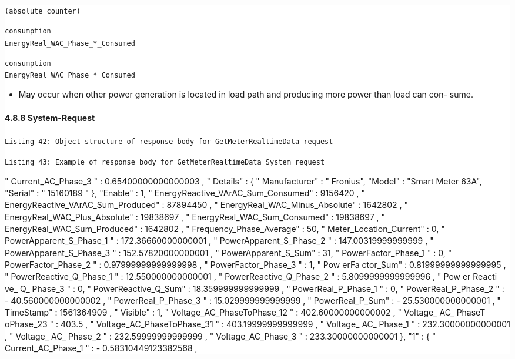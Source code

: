 ```
(absolute counter)
```
```
consumption
EnergyReal_WAC_Phase_*_Consumed
```
```
consumption
EnergyReal_WAC_Phase_*_Consumed
```
* May occur when other power generation is located in load path and producing more power than load can con-
sume.

#### 4.8.8 System-Request

```
Listing 42: Object structure of response body for GetMeterRealtimeData request
```
```
Listing 43: Example of response body for GetMeterRealtimeData System request
```

" Current_AC_Phase_3 " : 0.65400000000000003 ,
" Details" : {
" Manufacturer" : " Fronius",
"Model" : "Smart Meter 63A",
"Serial" : " 15160189 "
},
"Enable" : 1,
" EnergyReactive_VArAC_Sum_Consumed" : 9156420 ,
" EnergyReactive_VArAC_Sum_Produced" : 87894450 ,
" EnergyReal_WAC_Minus_Absolute" : 1642802 ,
" EnergyReal_WAC_Plus_Absolute" : 19838697 ,
" EnergyReal_WAC_Sum_Consumed" : 19838697 ,
" EnergyReal_WAC_Sum_Produced" : 1642802 ,
" Frequency_Phase_Average" : 50,
" Meter_Location_Current" : 0,
" PowerApparent_S_Phase_1 " : 172.36660000000001 ,
" PowerApparent_S_Phase_2 " : 147.00319999999999 ,
" PowerApparent_S_Phase_3 " : 152.57820000000001 ,
" PowerApparent_S_Sum" : 31,
" PowerFactor_Phase_1 " : 0,
" PowerFactor_Phase_2 " : 0.97999999999999998 ,
" PowerFactor_Phase_3 " : 1,
" Pow erFa ctor_Sum" : 0.81999999999999995 ,
" PowerReactive_Q_Phase_1 " : 12.550000000000001 ,
" PowerReactive_Q_Phase_2 " : 5.8099999999999996 ,
" Pow er Reacti ve_ Q_ Phase_3 " : 0,
" PowerReactive_Q_Sum" : 18.359999999999999 ,
" PowerReal_P_Phase_1 " : 0,
" PowerReal_P_Phase_2 " : - 40.560000000000002 ,
" PowerReal_P_Phase_3 " : 15.029999999999999 ,
" PowerReal_P_Sum" : - 25.530000000000001 ,
" TimeStamp" : 1561364909 ,
" Visible" : 1,
" Voltage_AC_PhaseToPhase_12 " : 402.60000000000002 ,
" Voltage_ AC_ PhaseT oPhase_23 " : 403.5 ,
" Voltage_AC_PhaseToPhase_31 " : 403.19999999999999 ,
" Voltage_ AC_ Phase_1 " : 232.30000000000001 ,
" Voltage_ AC_ Phase_2 " : 232.59999999999999 ,
" Voltage_AC_Phase_3 " : 233.30000000000001
},
"1" : {
" Current_AC_Phase_1 " : - 0.58310449123382568 ,